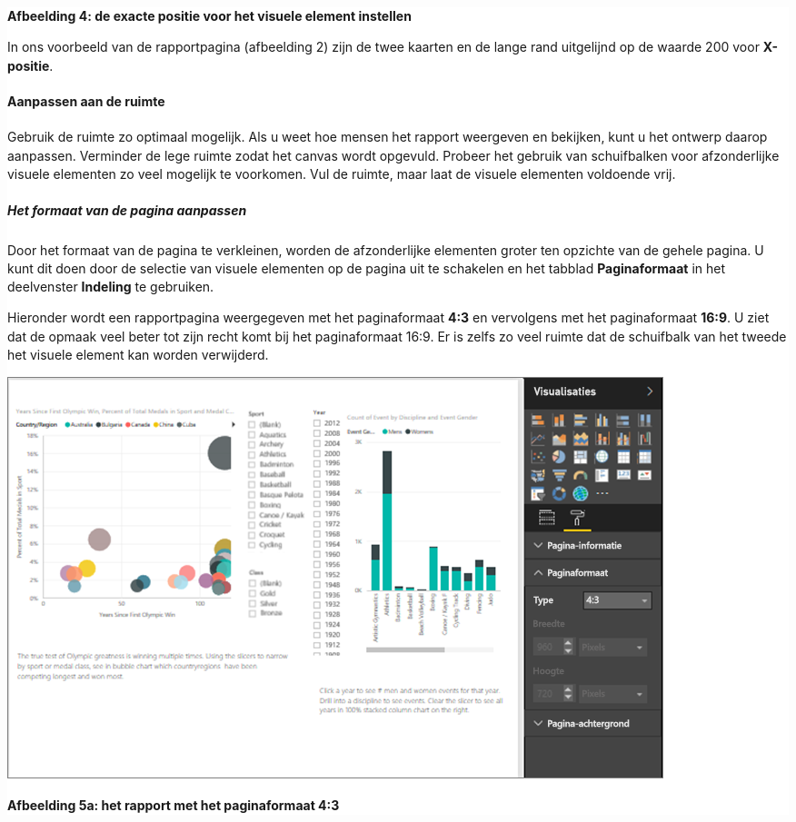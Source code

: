 **Afbeelding 4: de exacte positie voor het visuele element instellen**

In ons voorbeeld van de rapportpagina (afbeelding 2) zijn de twee kaarten en de lange rand uitgelijnd op de waarde 200 voor **X-positie**.

#### <a name="fit-to-the-space"></a>Aanpassen aan de ruimte

Gebruik de ruimte zo optimaal mogelijk. Als u weet hoe mensen het rapport weergeven en bekijken, kunt u het ontwerp daarop aanpassen. Verminder de lege ruimte zodat het canvas wordt opgevuld. Probeer het gebruik van schuifbalken voor afzonderlijke visuele elementen zo veel mogelijk te voorkomen. Vul de ruimte, maar laat de visuele elementen voldoende vrij.

##### <a name="adjust-the-page-size"></a>Het formaat van de pagina aanpassen

Door het formaat van de pagina te verkleinen, worden de afzonderlijke elementen groter ten opzichte van de gehele pagina. U kunt dit doen door de selectie van visuele elementen op de pagina uit te schakelen en het tabblad **Paginaformaat** in het deelvenster **Indeling** te gebruiken.

Hieronder wordt een rapportpagina weergegeven met het paginaformaat **4:3** en vervolgens met het paginaformaat **16:9**. U ziet dat de opmaak veel beter tot zijn recht komt bij het paginaformaat 16:9. Er is zelfs zo veel ruimte dat de schuifbalk van het tweede het visuele element kan worden verwijderd.

![Het rapport met het paginaformaat 4:3](media/power-bi-visualization-best-practices/power-bi-page-view-before.png)

**Afbeelding 5a: het rapport met het paginaformaat 4:3**
